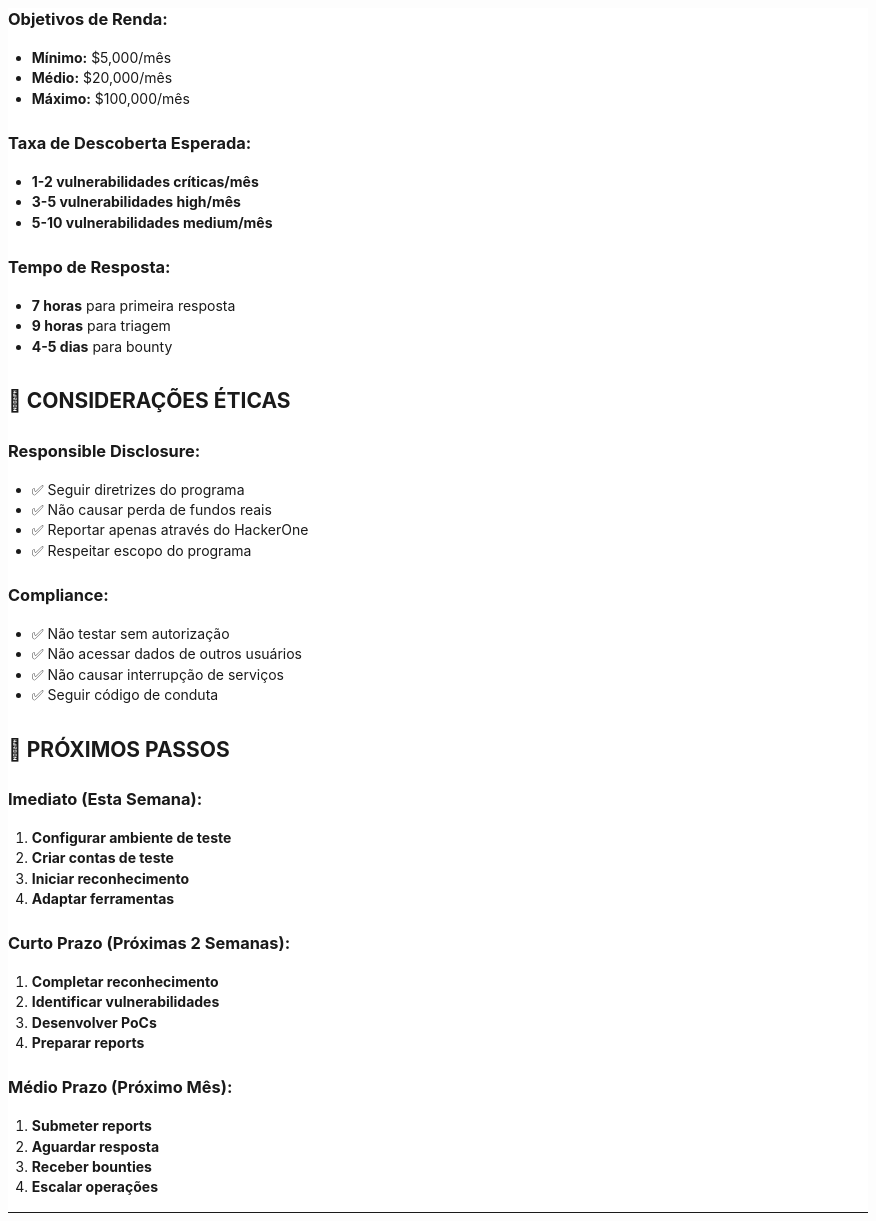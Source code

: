 ### **Objetivos de Renda:**
- **Mínimo:** $5,000/mês
- **Médio:** $20,000/mês
- **Máximo:** $100,000/mês

### **Taxa de Descoberta Esperada:**
- **1-2 vulnerabilidades críticas/mês**
- **3-5 vulnerabilidades high/mês**
- **5-10 vulnerabilidades medium/mês**

### **Tempo de Resposta:**
- **7 horas** para primeira resposta
- **9 horas** para triagem
- **4-5 dias** para bounty

## 🔐 CONSIDERAÇÕES ÉTICAS

### **Responsible Disclosure:**
- ✅ Seguir diretrizes do programa
- ✅ Não causar perda de fundos reais
- ✅ Reportar apenas através do HackerOne
- ✅ Respeitar escopo do programa

### **Compliance:**
- ✅ Não testar sem autorização
- ✅ Não acessar dados de outros usuários
- ✅ Não causar interrupção de serviços
- ✅ Seguir código de conduta

## 🚀 PRÓXIMOS PASSOS

### **Imediato (Esta Semana):**
1. **Configurar ambiente de teste**
2. **Criar contas de teste**
3. **Iniciar reconhecimento**
4. **Adaptar ferramentas**

### **Curto Prazo (Próximas 2 Semanas):**
1. **Completar reconhecimento**
2. **Identificar vulnerabilidades**
3. **Desenvolver PoCs**
4. **Preparar reports**

### **Médio Prazo (Próximo Mês):**
1. **Submeter reports**
2. **Aguardar resposta**
3. **Receber bounties**
4. **Escalar operações**

---